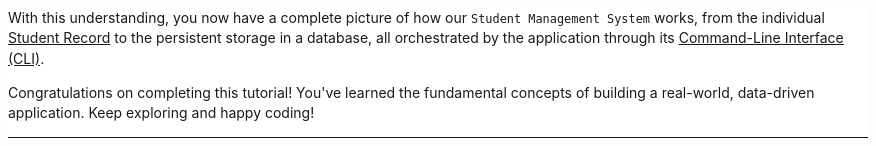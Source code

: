 With this understanding, you now have a complete picture of how our `Student Management System` works, from the individual [Student Record](01_student_record_.md) to the persistent storage in a database, all orchestrated by the application through its [Command-Line Interface (CLI)](02_command_line_interface__cli__.md).

Congratulations on completing this tutorial! You've learned the fundamental concepts of building a real-world, data-driven application. Keep exploring and happy coding!

---
